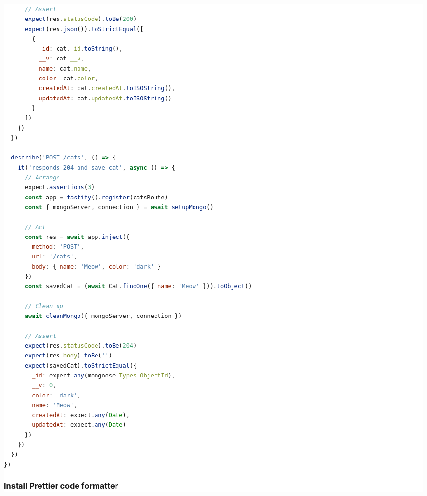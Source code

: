 ```javascript
      // Assert
      expect(res.statusCode).toBe(200)
      expect(res.json()).toStrictEqual([
        {
          _id: cat._id.toString(),
          __v: cat.__v,
          name: cat.name,
          color: cat.color,
          createdAt: cat.createdAt.toISOString(),
          updatedAt: cat.updatedAt.toISOString()
        }
      ])
    })
  })

  describe('POST /cats', () => {
    it('responds 204 and save cat', async () => {
      // Arrange
      expect.assertions(3)
      const app = fastify().register(catsRoute)
      const { mongoServer, connection } = await setupMongo()

      // Act
      const res = await app.inject({
        method: 'POST',
        url: '/cats',
        body: { name: 'Meow', color: 'dark' }
      })
      const savedCat = (await Cat.findOne({ name: 'Meow' })).toObject()

      // Clean up
      await cleanMongo({ mongoServer, connection })

      // Assert
      expect(res.statusCode).toBe(204)
      expect(res.body).toBe('')
      expect(savedCat).toStrictEqual({
        _id: expect.any(mongoose.Types.ObjectId),
        __v: 0,
        color: 'dark',
        name: 'Meow',
        createdAt: expect.any(Date),
        updatedAt: expect.any(Date)
      })
    })
  })
})
```

### Install Prettier code formatter
